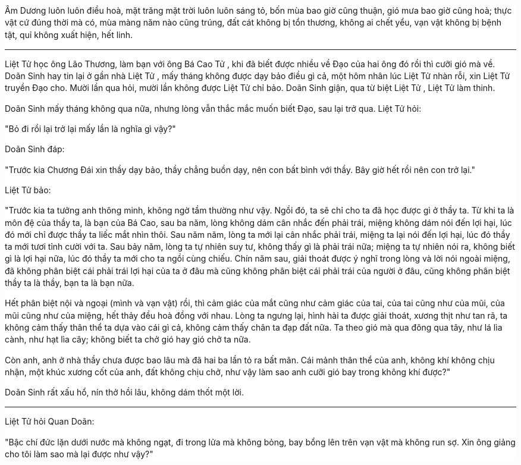Âm Dương luôn luôn điều hoà, mặt trăng mặt trời luôn luôn sáng tỏ, bốn mùa bao
giờ cũng thuận, gió mưa bao giờ cũng hoà; thực vật cứ đúng thời mà có, mùa màng
năm nào cũng trúng, đất cát không bị tổn thương, không ai chết yểu, vạn vật không 
bị bệnh tật, quỉ không xuất hiện, hết linh.

***

Liệt Tử học ông Lão Thương, làm bạn với ông Bá Cao Tử , khi đã biết được nhiều
về Đạo của hai ông đó rồi thì cưỡi gió mà về. Doãn Sinh hay tin lại ở gần nhà
Liệt Tử , mấy tháng không được dạy bảo điều gì cả, một hôm nhân lúc Liệt Tử nhàn
rỗi, xin Liệt Tử truyền Đạo cho. Mười lần qua hỏi, mười lần không được Liệt Tử
chỉ bảo. Doãn Sinh giận, qua từ biệt Liệt Tử , Liệt Tử làm thinh.

Doãn Sinh mấy tháng không qua nữa, nhưng lòng vẫn thắc mắc muốn biết Đạo, sau
lại trở qua. Liệt Tử hỏi:

"Bỏ đi rồi lại trở lại mấy lần là nghĩa gì vậy?"

Doãn Sinh đáp:

"Trước kia Chương Đái xin thầy dạy bảo, thầy chẳng buồn dạy, nên con bất bình
với thầy. Bây giờ hết rồi nên con trở lại."

Liệt Tử bảo:

"Trước kia ta tưởng anh thông minh, không ngờ tầm thường như vậy. Ngồi đó, ta sẽ
chỉ cho ta đã học được gì ở thầy ta. Từ khi ta là môn đệ của thầy ta, là bạn của
Bá Cao, sau ba năm, lòng không dám cân nhắc đến phải trái, miệng không dám nói
đến lợi hại, lúc đó mới chỉ được thầy ta liếc mắt nhìn thôi. Sau năm năm, lòng
ta mới lại cân nhắc phải trái, miệng ta lại nói đến lợi hại, lúc đó thầy ta mới
tươi tỉnh cười với ta. Sau bảy năm, lòng ta tự nhiên suy tư, không thấy gì là
phải trái nữa; miệng ta tự nhiên nói ra, không biết gì là lợi hại nữa, lúc đó
thầy ta mới cho ta ngồi cùng chiếu. Chín năm sau, giải thoát được ý nghĩ trong
lòng và lời nói ngoài miệng, đã không phân biệt cái phải trái lợi hại của ta ở
đâu mà cũng không phân biệt cái phải trái của người ở đâu, cũng không phân biệt
thầy ta là thầy, bạn ta là bạn nữa.

Hết phân biệt nội và ngoại (mình và vạn vật) rồi, thì cảm giác của mắt cũng như
cảm giác của tai, của tai cũng như của mũi, của mũi cũng như của miệng, hết thảy
đều hoà đồng với nhau. Lòng ta ngưng lại, hình hài ta được giải thoát, xương
thịt như tan rã, ta không cảm thấy thân thể ta dựa vào cái gì cả, không cảm thấy
chân ta đạp đất nữa. Ta theo gió mà qua đông qua tây, như lá lìa cành, như hạt
lìa cây; không biết ta chở gió hay gió chở ta nữa.

Còn anh, anh ở nhà thầy chưa được bao lâu mà đã hai ba lần tỏ ra bất mãn. Cái
mảnh thân thể của anh, không khí không chịu nhận, một khúc xương cốt của anh,
đất không chịu chở, như vậy làm sao anh cưỡi gió bay trong không khí được?"

Doãn Sinh rất xấu hổ, nín thở hồi lâu, không dám thốt một lời.

***

Liệt Tử hỏi Quan Doãn:

"Bậc chí đức lặn dưới nước mà không ngạt, đi trong lửa mà không bỏng, bay bổng
lên trên vạn vật mà không run sợ. Xin ông giảng cho tôi làm sao mà lại được như
vậy?"
